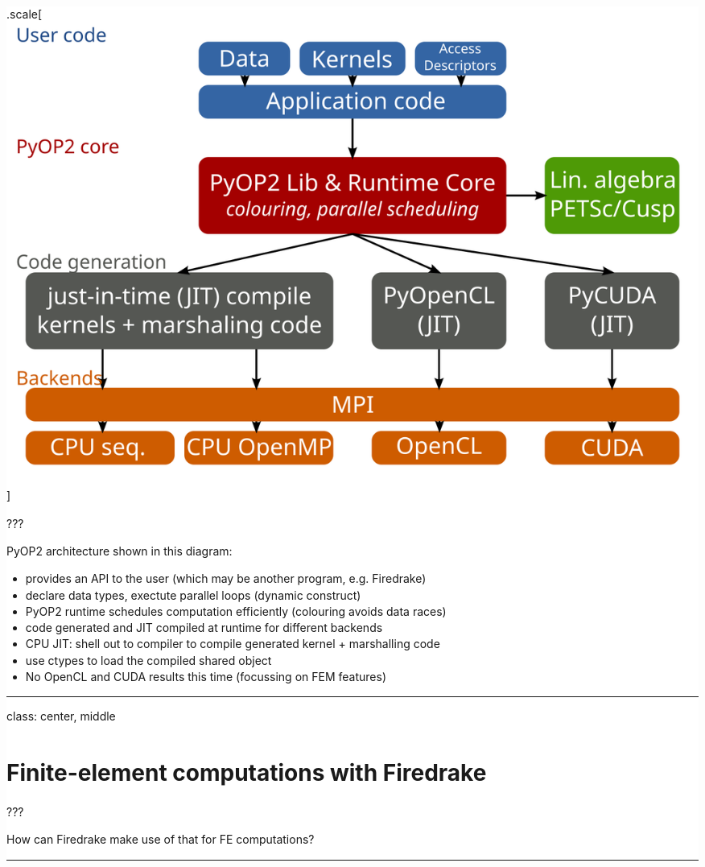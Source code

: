 .scale[![PyOP2 implementation](images/pyop2_architecture.svg)]

???

PyOP2 architecture shown in this diagram:
* provides an API to the user (which may be another program, e.g. Firedrake)
* declare data types, exectute parallel loops (dynamic construct)
* PyOP2 runtime schedules computation efficiently (colouring avoids data races)
* code generated and JIT compiled at runtime for different backends
* CPU JIT: shell out to compiler to compile generated kernel + marshalling code
* use ctypes to load the compiled shared object
* No OpenCL and CUDA results this time (focussing on FEM features)

---

class: center, middle

# Finite-element computations with Firedrake

???

How can Firedrake make use of that for FE computations?

---
